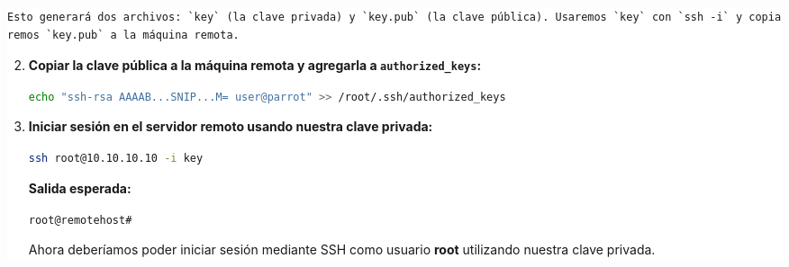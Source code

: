     Esto generará dos archivos: `key` (la clave privada) y `key.pub` (la clave pública). Usaremos `key` con `ssh -i` y copiaremos `key.pub` a la máquina remota.
2.  **Copiar la clave pública a la máquina remota y agregarla a `authorized_keys`:**

    ```bash
    echo "ssh-rsa AAAAB...SNIP...M= user@parrot" >> /root/.ssh/authorized_keys
    ```
3.  **Iniciar sesión en el servidor remoto usando nuestra clave privada:**

    ```bash
    ssh root@10.10.10.10 -i key
    ```

    **Salida esperada:**

    ```plaintext
    root@remotehost#
    ```

    Ahora deberíamos poder iniciar sesión mediante SSH como usuario **root** utilizando nuestra clave privada.
